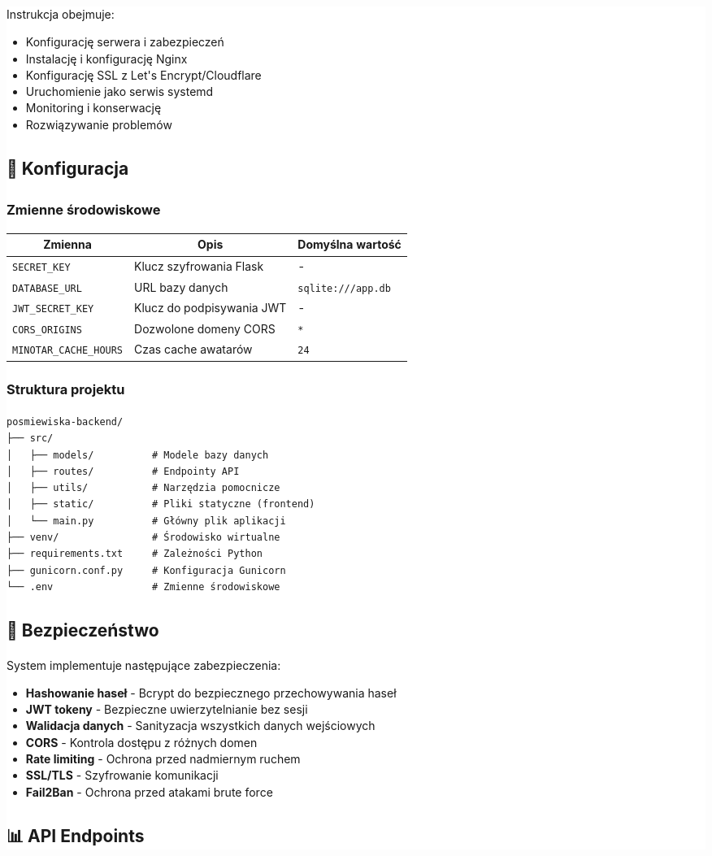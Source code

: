 Instrukcja obejmuje:
- Konfigurację serwera i zabezpieczeń
- Instalację i konfigurację Nginx
- Konfigurację SSL z Let's Encrypt/Cloudflare
- Uruchomienie jako serwis systemd
- Monitoring i konserwację
- Rozwiązywanie problemów

## 🔧 Konfiguracja

### Zmienne środowiskowe

| Zmienna | Opis | Domyślna wartość |
|---------|------|------------------|
| `SECRET_KEY` | Klucz szyfrowania Flask | - |
| `DATABASE_URL` | URL bazy danych | `sqlite:///app.db` |
| `JWT_SECRET_KEY` | Klucz do podpisywania JWT | - |
| `CORS_ORIGINS` | Dozwolone domeny CORS | `*` |
| `MINOTAR_CACHE_HOURS` | Czas cache awatarów | `24` |

### Struktura projektu

```
posmiewiska-backend/
├── src/
│   ├── models/          # Modele bazy danych
│   ├── routes/          # Endpointy API
│   ├── utils/           # Narzędzia pomocnicze
│   ├── static/          # Pliki statyczne (frontend)
│   └── main.py          # Główny plik aplikacji
├── venv/                # Środowisko wirtualne
├── requirements.txt     # Zależności Python
├── gunicorn.conf.py     # Konfiguracja Gunicorn
└── .env                 # Zmienne środowiskowe
```

## 🔐 Bezpieczeństwo

System implementuje następujące zabezpieczenia:

- **Hashowanie haseł** - Bcrypt do bezpiecznego przechowywania haseł
- **JWT tokeny** - Bezpieczne uwierzytelnianie bez sesji
- **Walidacja danych** - Sanityzacja wszystkich danych wejściowych
- **CORS** - Kontrola dostępu z różnych domen
- **Rate limiting** - Ochrona przed nadmiernym ruchem
- **SSL/TLS** - Szyfrowanie komunikacji
- **Fail2Ban** - Ochrona przed atakami brute force

## 📊 API Endpoints
